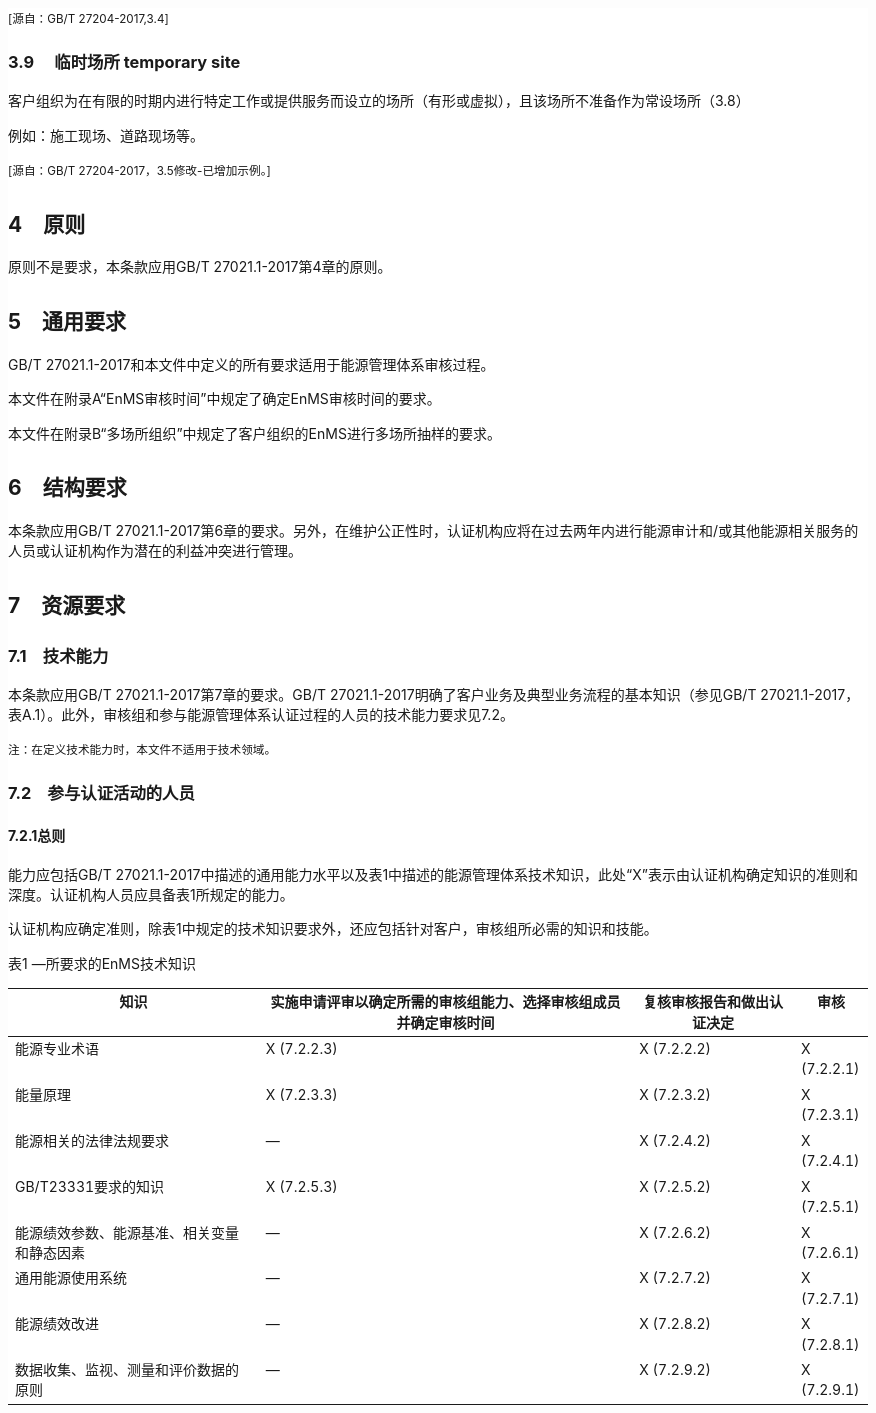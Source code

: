 <small>[源自：GB/T 27204-2017,3.4]</small>

### 3.9　 临时场所 **temporary site**

客户组织为在有限的时期内进行特定工作或提供服务而设立的场所（有形或虚拟），且该场所不准备作为常设场所（3.8）

例如：施工现场、道路现场等。

<small>[源自：GB/T 27204-2017，3.5修改-已增加示例。]</small>

## 4　原则

原则不是要求，本条款应用GB/T 27021.1-2017第4章的原则。

## 5　通用要求

GB/T 27021.1-2017和本文件中定义的所有要求适用于能源管理体系审核过程。

本文件在附录A“EnMS审核时间”中规定了确定EnMS审核时间的要求。

本文件在附录B“多场所组织”中规定了客户组织的EnMS进行多场所抽样的要求。

## 6　结构要求

本条款应用GB/T 27021.1-2017第6章的要求。另外，在维护公正性时，认证机构应将在过去两年内进行能源审计和/或其他能源相关服务的人员或认证机构作为潜在的利益冲突进行管理。

## 7　资源要求

### 7.1　技术能力

本条款应用GB/T 27021.1-2017第7章的要求。GB/T 27021.1-2017明确了客户业务及典型业务流程的基本知识（参见GB/T 27021.1-2017，表A.1）。此外，审核组和参与能源管理体系认证过程的人员的技术能力要求见7.2。

<small>注：在定义技术能力时，本文件不适用于技术领域。</small>

### 7.2　参与认证活动的人员

#### 7.2.1总则

能力应包括GB/T 27021.1-2017中描述的通用能力水平以及表1中描述的能源管理体系技术知识，此处“X”表示由认证机构确定知识的准则和深度。认证机构人员应具备表1所规定的能力。

认证机构应确定准则，除表1中规定的技术知识要求外，还应包括针对客户，审核组所必需的知识和技能。

表1 —所要求的EnMS技术知识

| **知识** | **实施申请评审以确定所需的审核组能力、选择审核组成员并确定审核时间** | **复核审核报告和做出认证决定** | **审核** |
| --- | --- | --- | --- |
| 能源专业术语 | X (7.2.2.3) | X (7.2.2.2) | X (7.2.2.1) |
| 能量原理 | X (7.2.3.3) | X (7.2.3.2) | X (7.2.3.1) |
| 能源相关的法律法规要求 | —   | X (7.2.4.2) | X (7.2.4.1) |
| GB/T23331要求的知识 | X (7.2.5.3) | X (7.2.5.2) | X (7.2.5.1) |
| 能源绩效参数、能源基准、相关变量和静态因素 | —   | X (7.2.6.2) | X (7.2.6.1) |
| 通用能源使用系统 | —   | X (7.2.7.2) | X (7.2.7.1) |
| 能源绩效改进 | —   | X (7.2.8.2) | X (7.2.8.1) |
| 数据收集、监视、测量和评价数据的原则 | —   | X (7.2.9.2) | X (7.2.9.1) |
